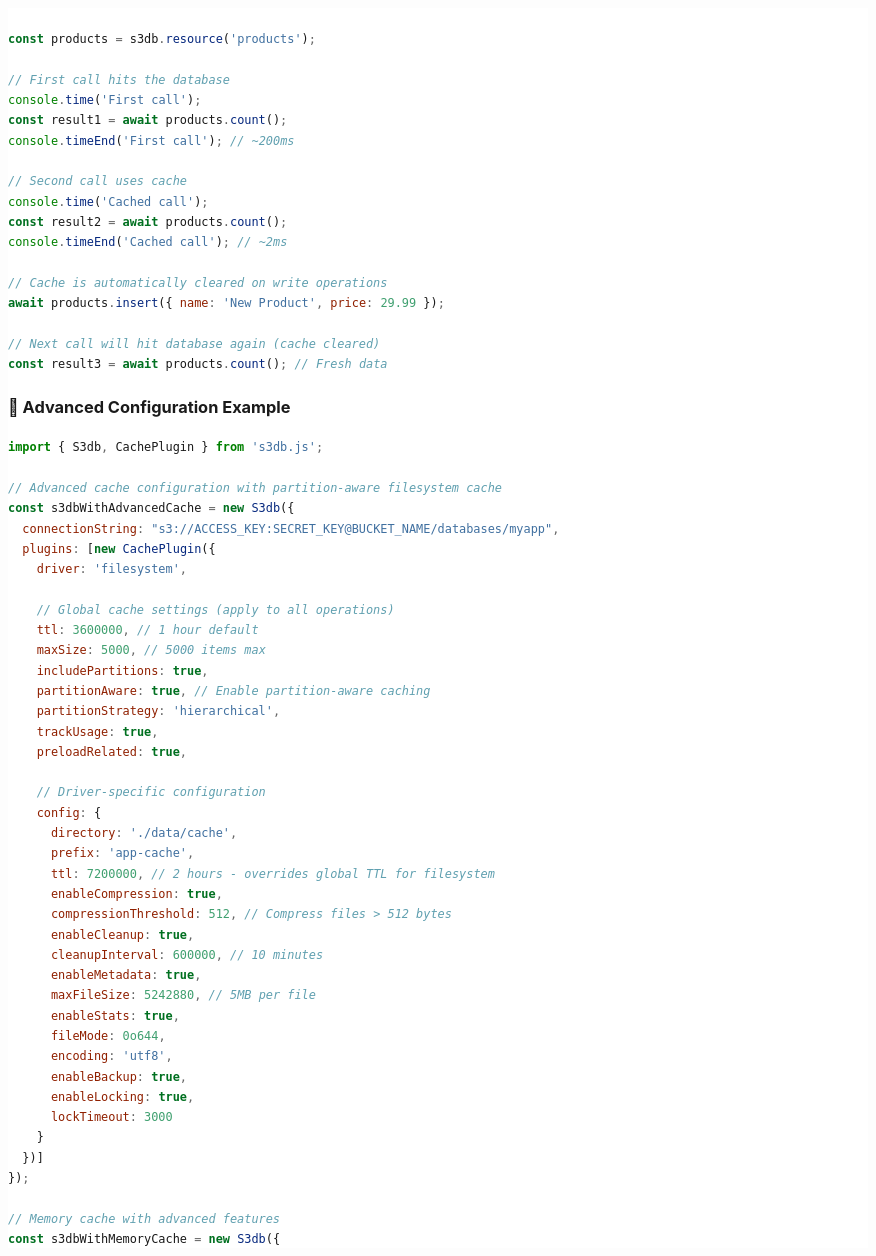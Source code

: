 ```javascript

const products = s3db.resource('products');

// First call hits the database
console.time('First call');
const result1 = await products.count();
console.timeEnd('First call'); // ~200ms

// Second call uses cache
console.time('Cached call');
const result2 = await products.count();
console.timeEnd('Cached call'); // ~2ms

// Cache is automatically cleared on write operations
await products.insert({ name: 'New Product', price: 29.99 });

// Next call will hit database again (cache cleared)
const result3 = await products.count(); // Fresh data
```

### 🚀 Advanced Configuration Example

```javascript
import { S3db, CachePlugin } from 's3db.js';

// Advanced cache configuration with partition-aware filesystem cache
const s3dbWithAdvancedCache = new S3db({
  connectionString: "s3://ACCESS_KEY:SECRET_KEY@BUCKET_NAME/databases/myapp",
  plugins: [new CachePlugin({
    driver: 'filesystem',
    
    // Global cache settings (apply to all operations)
    ttl: 3600000, // 1 hour default
    maxSize: 5000, // 5000 items max
    includePartitions: true,
    partitionAware: true, // Enable partition-aware caching
    partitionStrategy: 'hierarchical',
    trackUsage: true,
    preloadRelated: true,
    
    // Driver-specific configuration
    config: {
      directory: './data/cache',
      prefix: 'app-cache',
      ttl: 7200000, // 2 hours - overrides global TTL for filesystem
      enableCompression: true,
      compressionThreshold: 512, // Compress files > 512 bytes
      enableCleanup: true,
      cleanupInterval: 600000, // 10 minutes
      enableMetadata: true,
      maxFileSize: 5242880, // 5MB per file
      enableStats: true,
      fileMode: 0o644,
      encoding: 'utf8',
      enableBackup: true,
      enableLocking: true,
      lockTimeout: 3000
    }
  })]
});

// Memory cache with advanced features
const s3dbWithMemoryCache = new S3db({
```